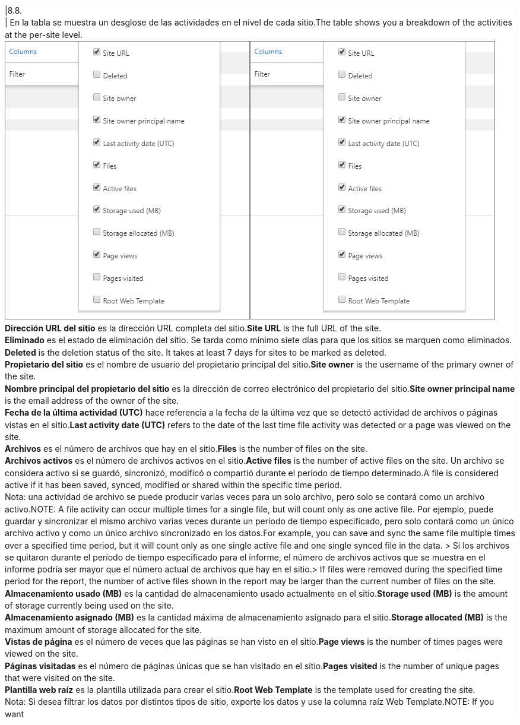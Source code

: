 |<span data-ttu-id="240c4-139">8.</span><span class="sxs-lookup"><span data-stu-id="240c4-139">8.</span></span>  <br/> | <span data-ttu-id="240c4-140">En la tabla se muestra un desglose de las actividades en el nivel de cada sitio.</span><span class="sxs-lookup"><span data-stu-id="240c4-140">The table shows you a breakdown of the activities at the per-site level.</span></span>  <br/> <span data-ttu-id="240c4-141">![Opciones de columna para el informe de uso](../../media/sharepointsite-usage.png)</span><span class="sxs-lookup"><span data-stu-id="240c4-141">![Column options for usage report](../../media/sharepointsite-usage.png)</span></span>           <br/> <span data-ttu-id="240c4-142">**Dirección URL del sitio** es la dirección URL completa del sitio.</span><span class="sxs-lookup"><span data-stu-id="240c4-142">**Site URL** is the full URL of the site.</span></span>  <br/> <span data-ttu-id="240c4-p108">**Eliminado** es el estado de eliminación del sitio. Se tarda como mínimo siete días para que los sitios se marquen como eliminados.  </span><span class="sxs-lookup"><span data-stu-id="240c4-p108">**Deleted** is the deletion status of the site. It takes at least 7 days for sites to be marked as deleted.  </span></span><br/> <span data-ttu-id="240c4-145">**Propietario del sitio** es el nombre de usuario del propietario principal del sitio.</span><span class="sxs-lookup"><span data-stu-id="240c4-145">**Site owner** is the username of the primary owner of the site.</span></span>  <br/><span data-ttu-id="240c4-146">**Nombre principal del propietario del sitio** es la dirección de correo electrónico del propietario del sitio.</span><span class="sxs-lookup"><span data-stu-id="240c4-146">**Site owner principal name** is the email address of the owner of the site.</span></span>  <br/> <span data-ttu-id="240c4-147">**Fecha de la última actividad (UTC)** hace referencia a la fecha de la última vez que se detectó actividad de archivos o páginas vistas en el sitio.</span><span class="sxs-lookup"><span data-stu-id="240c4-147">**Last activity date (UTC)** refers to the date of the last time file activity was detected or a page was viewed on the site.</span></span>  <br/> <span data-ttu-id="240c4-148">**Archivos** es el número de archivos que hay en el sitio.</span><span class="sxs-lookup"><span data-stu-id="240c4-148">**Files** is the number of files on the site.</span></span>  <br/> <span data-ttu-id="240c4-149">**Archivos activos** es el número de archivos activos en el sitio.</span><span class="sxs-lookup"><span data-stu-id="240c4-149">**Active files** is the number of active files on the site.</span></span> <span data-ttu-id="240c4-150">Un archivo se considera activo si se guardó, sincronizó, modificó o compartió durante el período de tiempo determinado.</span><span class="sxs-lookup"><span data-stu-id="240c4-150">A file is considered active if it has been saved, synced, modified or shared within the specific time period.</span></span>  <br/> <span data-ttu-id="240c4-151">Nota: una actividad de archivo se puede producir varias veces para un solo archivo, pero solo se contará como un archivo activo.</span><span class="sxs-lookup"><span data-stu-id="240c4-151">NOTE: A file activity can occur multiple times for a single file, but will count only as one active file.</span></span> <span data-ttu-id="240c4-152">Por ejemplo, puede guardar y sincronizar el mismo archivo varias veces durante un período de tiempo especificado, pero solo contará como un único archivo activo y como un único archivo sincronizado en los datos.</span><span class="sxs-lookup"><span data-stu-id="240c4-152">For example, you can save and sync the same file multiple times over a specified time period, but it will count only as one single active file and one single synced file in the data.</span></span> <span data-ttu-id="240c4-153">>  Si los archivos se quitaron durante el período de tiempo especificado para el informe, el número de archivos activos que se muestra en el informe podría ser mayor que el número actual de archivos que hay en el sitio.</span><span class="sxs-lookup"><span data-stu-id="240c4-153">>  If files were removed during the specified time period for the report, the number of active files shown in the report may be larger than the current number of files on the site.</span></span><br/><span data-ttu-id="240c4-154">**Almacenamiento usado (MB)** es la cantidad de almacenamiento usado actualmente en el sitio.</span><span class="sxs-lookup"><span data-stu-id="240c4-154">**Storage used (MB)** is the amount of storage currently being used on the site.</span></span>  <br/> <span data-ttu-id="240c4-155">**Almacenamiento asignado (MB)** es la cantidad máxima de almacenamiento asignado para el sitio.</span><span class="sxs-lookup"><span data-stu-id="240c4-155">**Storage allocated (MB)** is the maximum amount of storage allocated for the site.</span></span>  <br/> <span data-ttu-id="240c4-156">**Vistas de página** es el número de veces que las páginas se han visto en el sitio.</span><span class="sxs-lookup"><span data-stu-id="240c4-156">**Page views** is the number of times pages were viewed on the site.</span></span>  <br/> <span data-ttu-id="240c4-157">**Páginas visitadas** es el número de páginas únicas que se han visitado en el sitio.</span><span class="sxs-lookup"><span data-stu-id="240c4-157">**Pages visited** is the number of unique pages that were visited on the site.</span></span>  <br/> <span data-ttu-id="240c4-158">**Plantilla web raíz** es la plantilla utilizada para crear el sitio.</span><span class="sxs-lookup"><span data-stu-id="240c4-158">**Root Web Template** is the template used for creating the site.</span></span>  <br/> <span data-ttu-id="240c4-159">Nota: Si desea filtrar los datos por distintos tipos de sitio, exporte los datos y use la columna raíz Web Template.</span><span class="sxs-lookup"><span data-stu-id="240c4-159">NOTE: If you want